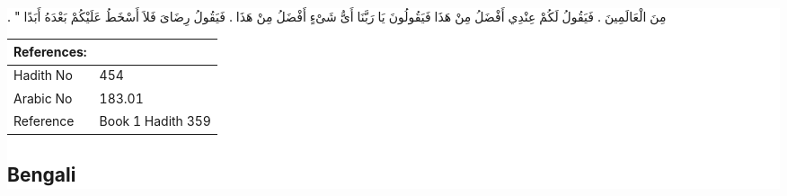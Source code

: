 مِنَ الْعَالَمِينَ ‏.‏ فَيَقُولُ لَكُمْ عِنْدِي أَفْضَلُ مِنْ هَذَا فَيَقُولُونَ يَا رَبَّنَا أَىُّ شَىْءٍ أَفْضَلُ مِنْ هَذَا ‏.‏ فَيَقُولُ رِضَاىَ فَلاَ أَسْخَطُ عَلَيْكُمْ بَعْدَهُ أَبَدًا ‏"‏ ‏.‏
</div>
<div style={{backgroundColor:'#f8f9fa',padding:20, marginBottom: 10}}><table> <thead> <tr> <th>References:</th> <th></th> </tr> </thead> <tbody><tr><td>Hadith No</td><td>454</td></tr><tr><td>Arabic No</td><td>183.01</td></tr><tr><td>Reference</td><td>Book 1 Hadith 359</td></tr></tbody></table></div>

## Bengali


<div dir="ltr" lang="bn" style={{fontSize:'larger',backgroundColor:'#f8f9fa',padding:20}}>